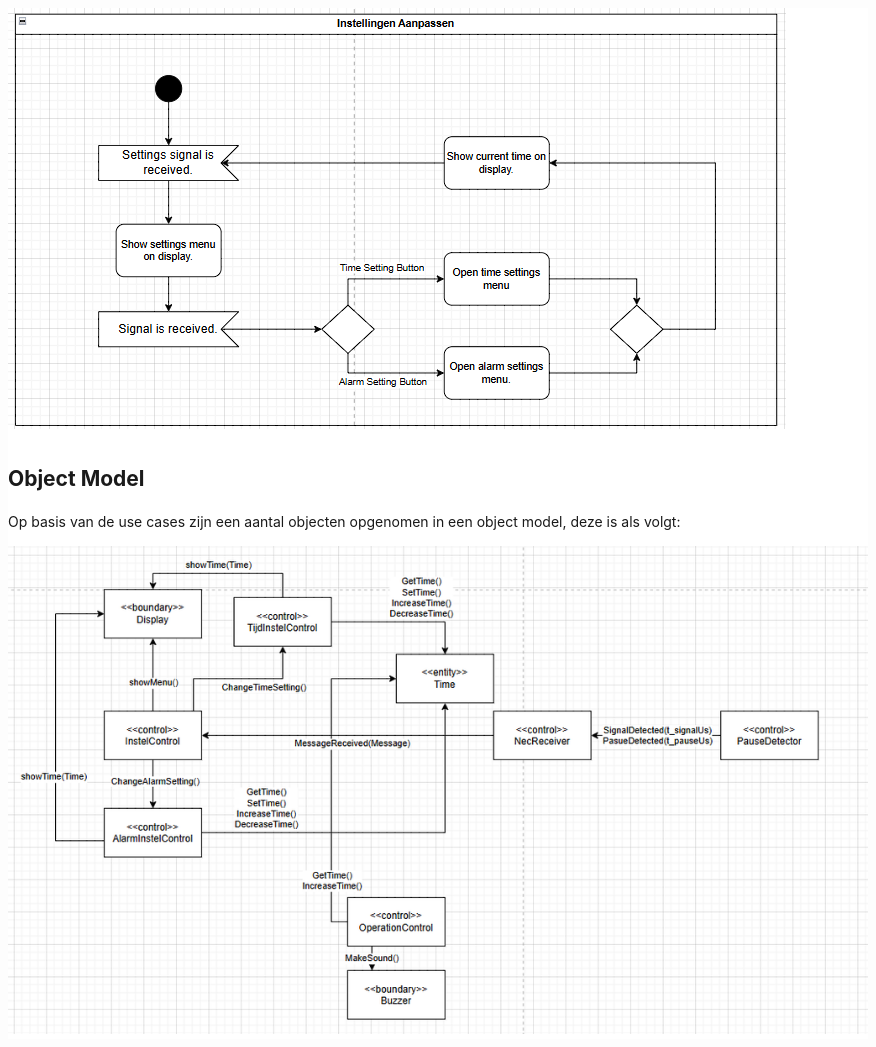 ![Diagram](./AD%20InstelControl.png)

<h2>Object Model</h2>
Op basis van de use cases zijn een aantal objecten opgenomen in een object model, deze is als volgt:

![Diagram](./Object%20Model.png)
